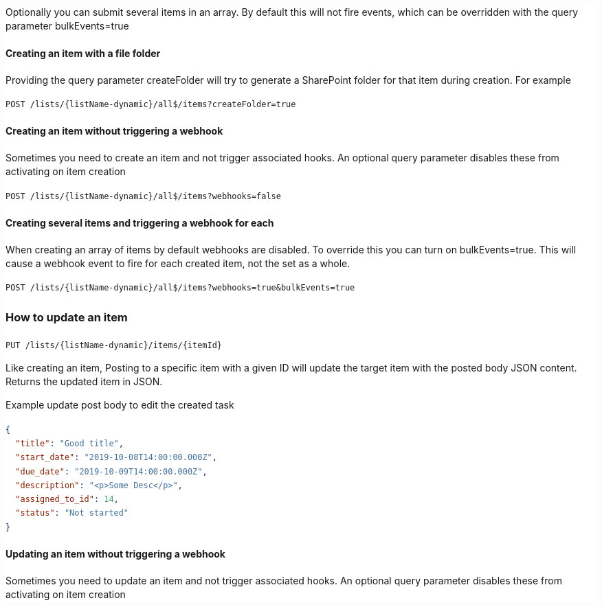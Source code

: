 Optionally you can submit several items in an array. By default this will not fire events, which can be overridden with the query parameter bulkEvents=true

#### Creating an item with a file folder

Providing the query parameter createFolder will try to generate a SharePoint folder for that item during creation. For example

```
POST /lists/{listName-dynamic}/all$/items?createFolder=true
```

#### Creating an item without triggering a webhook

Sometimes you need to create an item and not trigger associated hooks. An optional query parameter disables these from activating on item creation

```
POST /lists/{listName-dynamic}/all$/items?webhooks=false
```

#### Creating several items and triggering a webhook for each

When creating an array of items by default webhooks are disabled. To override this you can turn on bulkEvents=true. This will cause a webhook event to fire for each created item, not the set as a whole.

```
POST /lists/{listName-dynamic}/all$/items?webhooks=true&bulkEvents=true
```

### How to update an item

```
PUT /lists/{listName-dynamic}/items/{itemId}
```

Like creating an item, Posting to a specific item with a given ID will update the target item with the posted body JSON content. Returns the updated item in JSON.

Example update post body to edit the created task

```JSON
{ 
  "title": "Good title", 
  "start_date": "2019-10-08T14:00:00.000Z", 
  "due_date": "2019-10-09T14:00:00.000Z", 
  "description": "<p>Some Desc</p>", 
  "assigned_to_id": 14, 
  "status": "Not started" 
}
```

#### Updating an item without triggering a webhook

Sometimes you need to update an item and not trigger associated hooks. An optional query parameter disables these from activating on item creation
